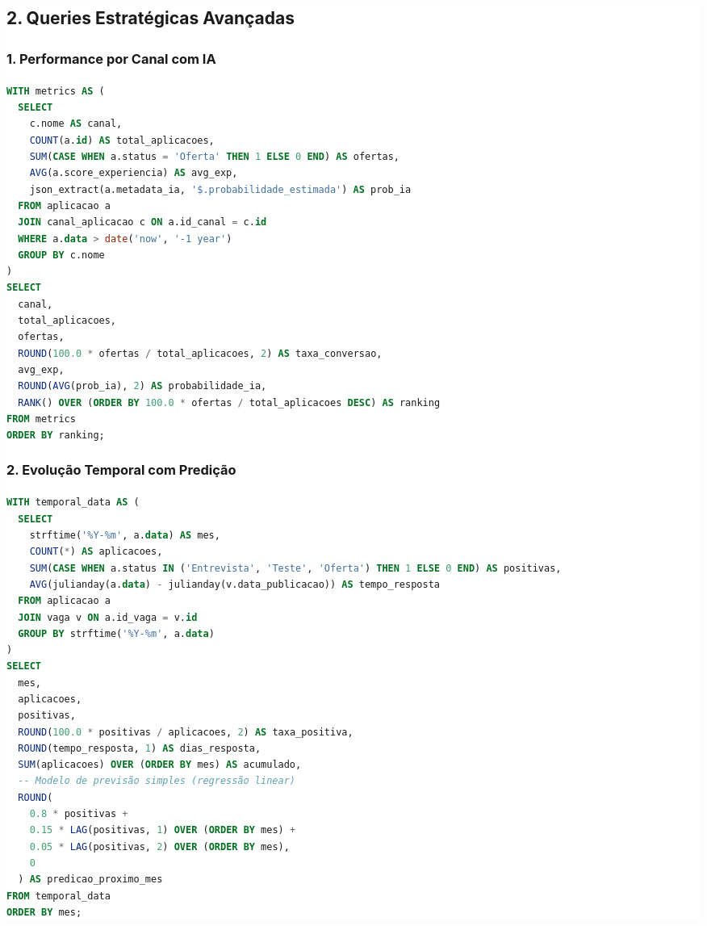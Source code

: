 ## 2. Queries Estratégicas Avançadas

### 1. Performance por Canal com IA
```sql
WITH metrics AS (
  SELECT 
    c.nome AS canal,
    COUNT(a.id) AS total_aplicacoes,
    SUM(CASE WHEN a.status = 'Oferta' THEN 1 ELSE 0 END) AS ofertas,
    AVG(a.score_experiencia) AS avg_exp,
    json_extract(a.metadata_ia, '$.probabilidade_estimada') AS prob_ia
  FROM aplicacao a
  JOIN canal_aplicacao c ON a.id_canal = c.id
  WHERE a.data > date('now', '-1 year')
  GROUP BY c.nome
)
SELECT 
  canal,
  total_aplicacoes,
  ofertas,
  ROUND(100.0 * ofertas / total_aplicacoes, 2) AS taxa_conversao,
  avg_exp,
  ROUND(AVG(prob_ia), 2) AS probabilidade_ia,
  RANK() OVER (ORDER BY 100.0 * ofertas / total_aplicacoes DESC) AS ranking
FROM metrics
ORDER BY ranking;
```

### 2. Evolução Temporal com Predição
```sql
WITH temporal_data AS (
  SELECT 
    strftime('%Y-%m', a.data) AS mes,
    COUNT(*) AS aplicacoes,
    SUM(CASE WHEN a.status IN ('Entrevista', 'Teste', 'Oferta') THEN 1 ELSE 0 END) AS positivas,
    AVG(julianday(a.data) - julianday(v.data_publicacao)) AS tempo_resposta
  FROM aplicacao a
  JOIN vaga v ON a.id_vaga = v.id
  GROUP BY strftime('%Y-%m', a.data)
)
SELECT 
  mes,
  aplicacoes,
  positivas,
  ROUND(100.0 * positivas / aplicacoes, 2) AS taxa_positiva,
  ROUND(tempo_resposta, 1) AS dias_resposta,
  SUM(aplicacoes) OVER (ORDER BY mes) AS acumulado,
  -- Modelo de previsão simples (regressão linear)
  ROUND(
    0.8 * positivas + 
    0.15 * LAG(positivas, 1) OVER (ORDER BY mes) +
    0.05 * LAG(positivas, 2) OVER (ORDER BY mes),
    0
  ) AS predicao_proximo_mes
FROM temporal_data
ORDER BY mes;
```
